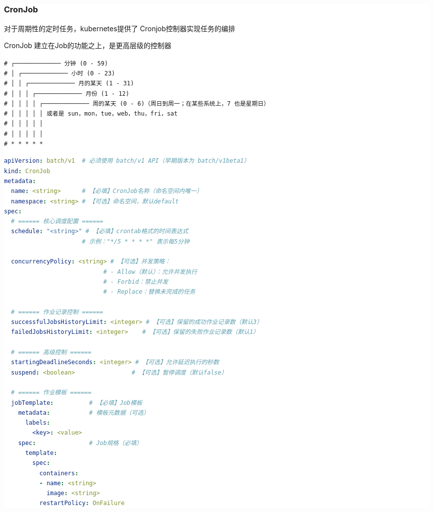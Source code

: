### CronJob

对于周期性的定时任务，kubernetes提供了 Cronjob控制器实现任务的编排

CronJob 建立在Job的功能之上，是更高层级的控制器

```
# ┌───────────── 分钟 (0 - 59)
# │ ┌───────────── 小时 (0 - 23)
# │ │ ┌───────────── 月的某天 (1 - 31)
# │ │ │ ┌───────────── 月份 (1 - 12)
# │ │ │ │ ┌───────────── 周的某天 (0 - 6)（周日到周一；在某些系统上，7 也是星期日）
# │ │ │ │ │ 或者是 sun，mon，tue，web，thu，fri，sat
# │ │ │ │ │
# │ │ │ │ │
# * * * * *
```

```yaml
apiVersion: batch/v1  # 必须使用 batch/v1 API（早期版本为 batch/v1beta1）
kind: CronJob
metadata:
  name: <string>      # 【必填】CronJob名称（命名空间内唯一）
  namespace: <string> # 【可选】命名空间，默认default
spec:
  # ====== 核心调度配置 ======
  schedule: "<string>" # 【必填】crontab格式的时间表达式
                      # 示例："*/5 * * * *" 表示每5分钟
  
  concurrencyPolicy: <string> # 【可选】并发策略：
                            # - Allow（默认）：允许并发执行
                            # - Forbid：禁止并发
                            # - Replace：替换未完成的任务
  
  # ====== 作业记录控制 ======
  successfulJobsHistoryLimit: <integer> # 【可选】保留的成功作业记录数（默认3）
  failedJobsHistoryLimit: <integer>    # 【可选】保留的失败作业记录数（默认1）
  
  # ====== 高级控制 ======
  startingDeadlineSeconds: <integer> # 【可选】允许延迟执行的秒数
  suspend: <boolean>                # 【可选】暂停调度（默认false）

  # ====== 作业模板 ======
  jobTemplate:          # 【必填】Job模板
    metadata:           # 模板元数据（可选）
      labels:
        <key>: <value>
    spec:               # Job规格（必填）
      template:
        spec:
          containers:
          - name: <string>
            image: <string>
          restartPolicy: OnFailure
```
